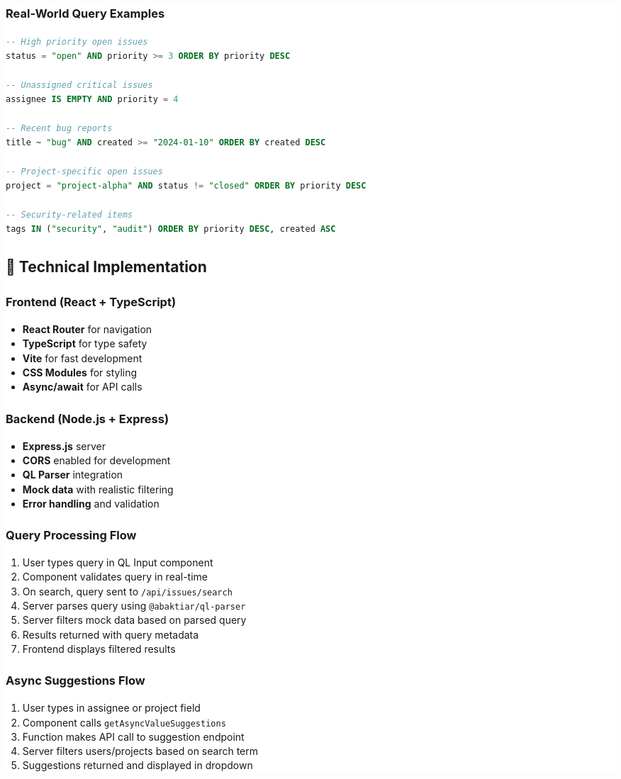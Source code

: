 ### Real-World Query Examples
```sql
-- High priority open issues
status = "open" AND priority >= 3 ORDER BY priority DESC

-- Unassigned critical issues
assignee IS EMPTY AND priority = 4

-- Recent bug reports
title ~ "bug" AND created >= "2024-01-10" ORDER BY created DESC

-- Project-specific open issues
project = "project-alpha" AND status != "closed" ORDER BY priority DESC

-- Security-related items
tags IN ("security", "audit") ORDER BY priority DESC, created ASC
```

## 🔧 Technical Implementation

### Frontend (React + TypeScript)
- **React Router** for navigation
- **TypeScript** for type safety
- **Vite** for fast development
- **CSS Modules** for styling
- **Async/await** for API calls

### Backend (Node.js + Express)
- **Express.js** server
- **CORS** enabled for development
- **QL Parser** integration
- **Mock data** with realistic filtering
- **Error handling** and validation

### Query Processing Flow
1. User types query in QL Input component
2. Component validates query in real-time
3. On search, query sent to `/api/issues/search`
4. Server parses query using `@abaktiar/ql-parser`
5. Server filters mock data based on parsed query
6. Results returned with query metadata
7. Frontend displays filtered results

### Async Suggestions Flow
1. User types in assignee or project field
2. Component calls `getAsyncValueSuggestions`
3. Function makes API call to suggestion endpoint
4. Server filters users/projects based on search term
5. Suggestions returned and displayed in dropdown
